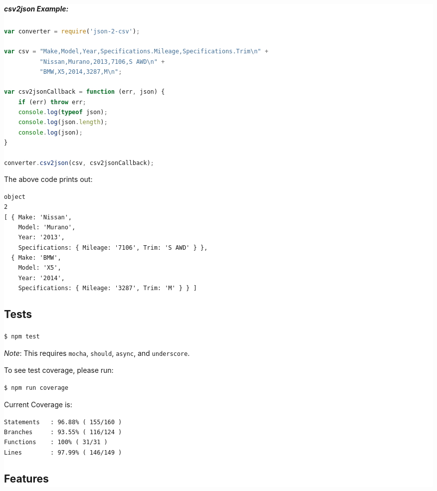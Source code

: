 ##### csv2json Example:

```javascript
var converter = require('json-2-csv');

var csv = "Make,Model,Year,Specifications.Mileage,Specifications.Trim\n" +
          "Nissan,Murano,2013,7106,S AWD\n" +
          "BMW,X5,2014,3287,M\n";

var csv2jsonCallback = function (err, json) {
    if (err) throw err;
    console.log(typeof json);
    console.log(json.length);
    console.log(json);
}

converter.csv2json(csv, csv2jsonCallback);
```

The above code prints out:

```text
object
2
[ { Make: 'Nissan',
    Model: 'Murano',
    Year: '2013',
    Specifications: { Mileage: '7106', Trim: 'S AWD' } },
  { Make: 'BMW',
    Model: 'X5',
    Year: '2014',
    Specifications: { Mileage: '3287', Trim: 'M' } } ]
```

## Tests

```bash
$ npm test
```

_Note_: This requires `mocha`, `should`, `async`, and `underscore`.

To see test coverage, please run:
```bash
$ npm run coverage
```

Current Coverage is:
```
Statements   : 96.88% ( 155/160 )
Branches     : 93.55% ( 116/124 )
Functions    : 100% ( 31/31 )
Lines        : 97.99% ( 146/149 )
```

## Features
